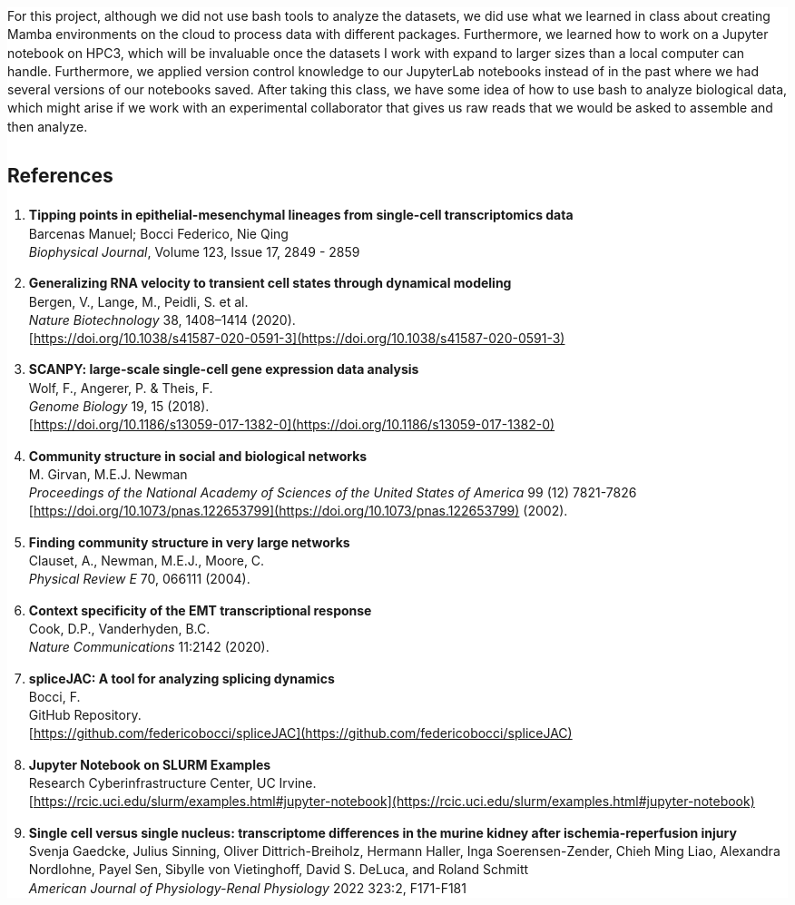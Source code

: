 For this project, although we did not use bash tools to analyze the datasets, we did use what we learned in class about creating Mamba environments on the cloud to process data with different packages. Furthermore, we learned how to work on a Jupyter notebook on HPC3, which will be invaluable once the datasets I work with expand to larger sizes than a local computer can handle. Furthermore, we applied version control knowledge to our JupyterLab notebooks instead of in the past where we had several versions of our notebooks saved. After taking this class, we have some idea of how to use bash to analyze biological data, which might arise if we work with an experimental collaborator that gives us raw reads that we would be asked to assemble and then analyze.

## References

1. <a id="ref1"></a>**Tipping points in epithelial-mesenchymal lineages from single-cell transcriptomics data**  
   Barcenas Manuel; Bocci Federico, Nie Qing  
   *Biophysical Journal*, Volume 123, Issue 17, 2849 - 2859

2. <a id="ref2"></a>**Generalizing RNA velocity to transient cell states through dynamical modeling**  
   Bergen, V., Lange, M., Peidli, S. et al.  
   *Nature Biotechnology* 38, 1408–1414 (2020).  
   [https://doi.org/10.1038/s41587-020-0591-3](https://doi.org/10.1038/s41587-020-0591-3)

3. <a id="ref3"></a>**SCANPY: large-scale single-cell gene expression data analysis**  
   Wolf, F., Angerer, P. & Theis, F.  
   *Genome Biology* 19, 15 (2018).  
   [https://doi.org/10.1186/s13059-017-1382-0](https://doi.org/10.1186/s13059-017-1382-0)

4. <a id="ref4"></a>**Community structure in social and biological networks**  
   M. Girvan, M.E.J. Newman  
   *Proceedings of the National Academy of Sciences of the United States of America* 99 (12) 7821-7826  
   [https://doi.org/10.1073/pnas.122653799](https://doi.org/10.1073/pnas.122653799) (2002).

5. <a id="ref5"></a>**Finding community structure in very large networks**  
   Clauset, A., Newman, M.E.J., Moore, C.  
   *Physical Review E* 70, 066111 (2004).

6. <a id="ref6"></a>**Context specificity of the EMT transcriptional response**  
   Cook, D.P., Vanderhyden, B.C.  
   *Nature Communications* 11:2142 (2020).

7. <a id="ref7"></a>**spliceJAC: A tool for analyzing splicing dynamics**  
   Bocci, F.  
   GitHub Repository.  
   [https://github.com/federicobocci/spliceJAC](https://github.com/federicobocci/spliceJAC)

8. <a id="ref8"></a>**Jupyter Notebook on SLURM Examples**  
   Research Cyberinfrastructure Center, UC Irvine.  
   [https://rcic.uci.edu/slurm/examples.html#jupyter-notebook](https://rcic.uci.edu/slurm/examples.html#jupyter-notebook)

9. <a id="ref9"></a>**Single cell versus single nucleus: transcriptome differences in the murine kidney after ischemia-reperfusion injury**  
   Svenja Gaedcke, Julius Sinning, Oliver Dittrich-Breiholz, Hermann Haller, Inga Soerensen-Zender, Chieh Ming Liao, Alexandra Nordlohne, Payel Sen, Sibylle von Vietinghoff, David S. DeLuca, and Roland Schmitt  
   *American Journal of Physiology-Renal Physiology* 2022 323:2, F171-F181